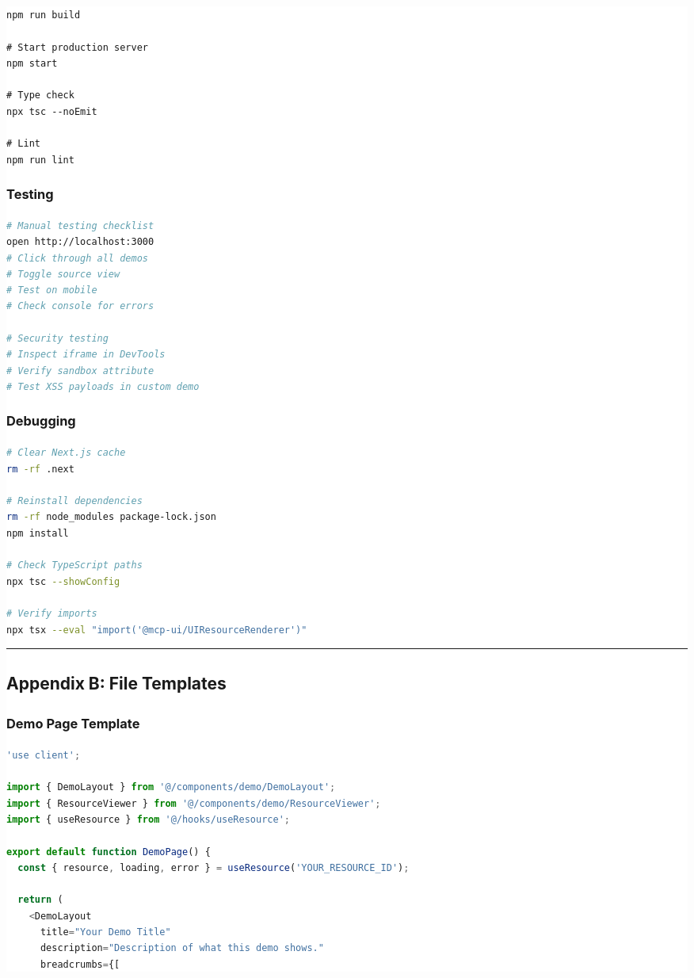 ```
npm run build

# Start production server
npm start

# Type check
npx tsc --noEmit

# Lint
npm run lint
```

### Testing
```bash
# Manual testing checklist
open http://localhost:3000
# Click through all demos
# Toggle source view
# Test on mobile
# Check console for errors

# Security testing
# Inspect iframe in DevTools
# Verify sandbox attribute
# Test XSS payloads in custom demo
```

### Debugging
```bash
# Clear Next.js cache
rm -rf .next

# Reinstall dependencies
rm -rf node_modules package-lock.json
npm install

# Check TypeScript paths
npx tsc --showConfig

# Verify imports
npx tsx --eval "import('@mcp-ui/UIResourceRenderer')"
```

---

## Appendix B: File Templates

### Demo Page Template
```typescript
'use client';

import { DemoLayout } from '@/components/demo/DemoLayout';
import { ResourceViewer } from '@/components/demo/ResourceViewer';
import { useResource } from '@/hooks/useResource';

export default function DemoPage() {
  const { resource, loading, error } = useResource('YOUR_RESOURCE_ID');

  return (
    <DemoLayout
      title="Your Demo Title"
      description="Description of what this demo shows."
      breadcrumbs={[
```